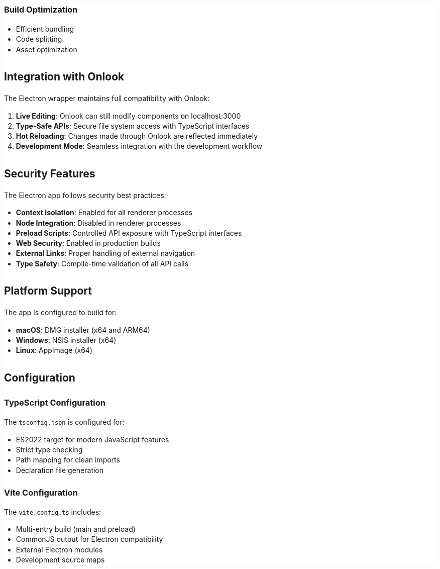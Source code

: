 ### Build Optimization

- Efficient bundling
- Code splitting
- Asset optimization

## Integration with Onlook

The Electron wrapper maintains full compatibility with Onlook:

1. **Live Editing**: Onlook can still modify components on localhost:3000
2. **Type-Safe APIs**: Secure file system access with TypeScript interfaces
3. **Hot Reloading**: Changes made through Onlook are reflected immediately
4. **Development Mode**: Seamless integration with the development workflow

## Security Features

The Electron app follows security best practices:

- **Context Isolation**: Enabled for all renderer processes
- **Node Integration**: Disabled in renderer processes
- **Preload Scripts**: Controlled API exposure with TypeScript interfaces
- **Web Security**: Enabled in production builds
- **External Links**: Proper handling of external navigation
- **Type Safety**: Compile-time validation of all API calls

## Platform Support

The app is configured to build for:

- **macOS**: DMG installer (x64 and ARM64)
- **Windows**: NSIS installer (x64)
- **Linux**: AppImage (x64)

## Configuration

### TypeScript Configuration

The `tsconfig.json` is configured for:

- ES2022 target for modern JavaScript features
- Strict type checking
- Path mapping for clean imports
- Declaration file generation

### Vite Configuration

The `vite.config.ts` includes:

- Multi-entry build (main and preload)
- CommonJS output for Electron compatibility
- External Electron modules
- Development source maps
